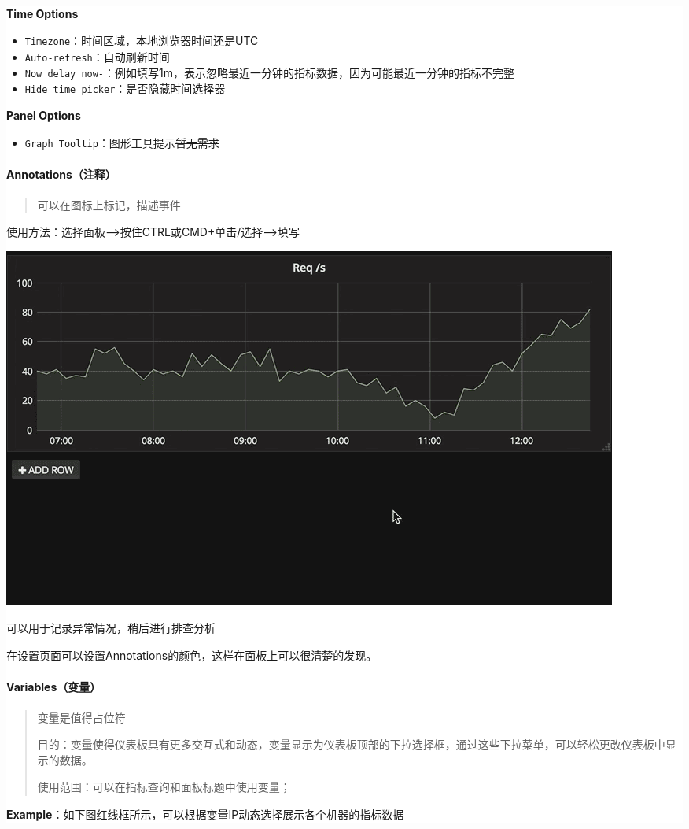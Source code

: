 **Time Options**

- `Timezone`：时间区域，本地浏览器时间还是UTC
- `Auto-refresh`：自动刷新时间
- `Now delay now-`：例如填写1m，表示忽略最近一分钟的指标数据，因为可能最近一分钟的指标不完整
- `Hide time picker`：是否隐藏时间选择器

**Panel Options**

- `Graph Tooltip`：图形工具提示~~暂无需求~~

#### Annotations（注释）

> 可以在图标上标记，描述事件

使用方法：选择面板—>按住CTRL或CMD+单击/选择—>填写

![annotation](./images/annotation.gif)

可以用于记录异常情况，稍后进行排查分析

在设置页面可以设置Annotations的颜色，这样在面板上可以很清楚的发现。

#### Variables（变量）

> 变量是值得占位符
>
> 目的：变量使得仪表板具有更多交互式和动态，变量显示为仪表板顶部的下拉选择框，通过这些下拉菜单，可以轻松更改仪表板中显示的数据。
>
> 使用范围：可以在指标查询和面板标题中使用变量；

**Example**：如下图红线框所示，可以根据变量IP动态选择展示各个机器的指标数据
